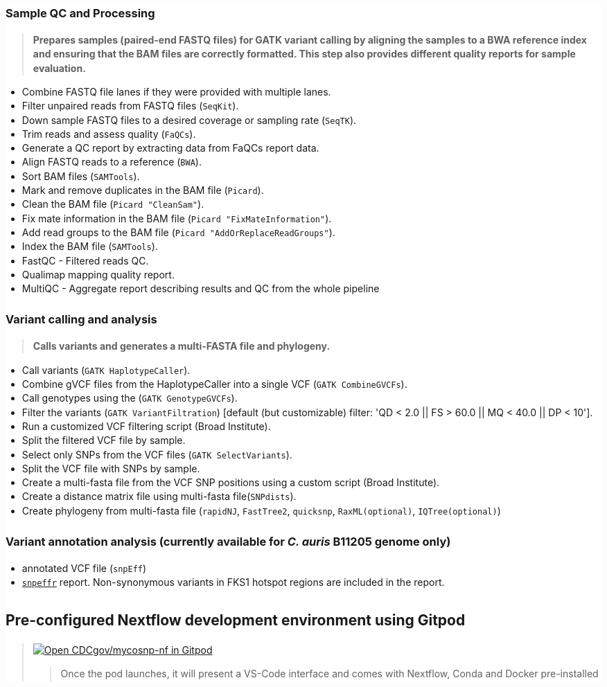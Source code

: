 ### Sample QC and Processing

> **Prepares samples (paired-end FASTQ files) for GATK variant calling by aligning the samples to a BWA reference index and ensuring that the BAM files are correctly formatted. This step also provides different quality reports for sample evaluation.**

* Combine FASTQ file lanes if they were provided with multiple lanes.
* Filter unpaired reads from FASTQ files (`SeqKit`).
* Down sample FASTQ files to a desired coverage or sampling rate (`SeqTK`).
* Trim reads and assess quality (`FaQCs`).
* Generate a QC report by extracting data from FaQCs report data.
* Align FASTQ reads to a reference (`BWA`).
* Sort BAM files (`SAMTools`).
* Mark and remove duplicates in the BAM file (`Picard`).
* Clean the BAM file (`Picard "CleanSam"`).
* Fix mate information in the BAM file (`Picard "FixMateInformation"`).
* Add read groups to the BAM file (`Picard "AddOrReplaceReadGroups"`).
* Index the BAM file (`SAMTools`).
* FastQC - Filtered reads QC.
* Qualimap mapping quality report.
* MultiQC - Aggregate report describing results and QC from the whole pipeline

### Variant calling and analysis

> **Calls variants and generates a multi-FASTA file and phylogeny.**

* Call variants (`GATK HaplotypeCaller`).
* Combine gVCF files from the HaplotypeCaller into a single VCF (`GATK CombineGVCFs`).
* Call genotypes using the (`GATK GenotypeGVCFs`).
* Filter the variants (`GATK VariantFiltration`) [default (but customizable) filter: 'QD < 2.0 || FS > 60.0 || MQ < 40.0 || DP < 10'].
* Run a customized VCF filtering script (Broad Institute).
* Split the filtered VCF file by sample.
* Select only SNPs from the VCF files (`GATK SelectVariants`).
* Split the VCF file with SNPs by sample.
* Create a multi-fasta file from the VCF SNP positions using a custom script (Broad Institute).
* Create a distance matrix file using multi-fasta file(`SNPdists`).
* Create phylogeny from multi-fasta file (`rapidNJ`, `FastTree2`, `quicksnp`, `RaxML(optional)`, `IQTree(optional)`)

### Variant annotation analysis (currently available for *C. auris* B11205 genome only)

* annotated VCF file (`snpEff`)
* [`snpeffr`](https://github.com/CDCgov/snpeffr) report. Non-synonymous variants in FKS1 hotspot regions are included in the report.

## Pre-configured Nextflow development environment using Gitpod

>[![Open CDCgov/mycosnp-nf in Gitpod](https://gitpod.io/button/open-in-gitpod.svg)](https://gitpod.io/#https://github.com/CDCgov/mycosnp-nf)
>>Once the pod launches, it will present a VS-Code interface and comes with Nextflow, Conda and Docker pre-installed
